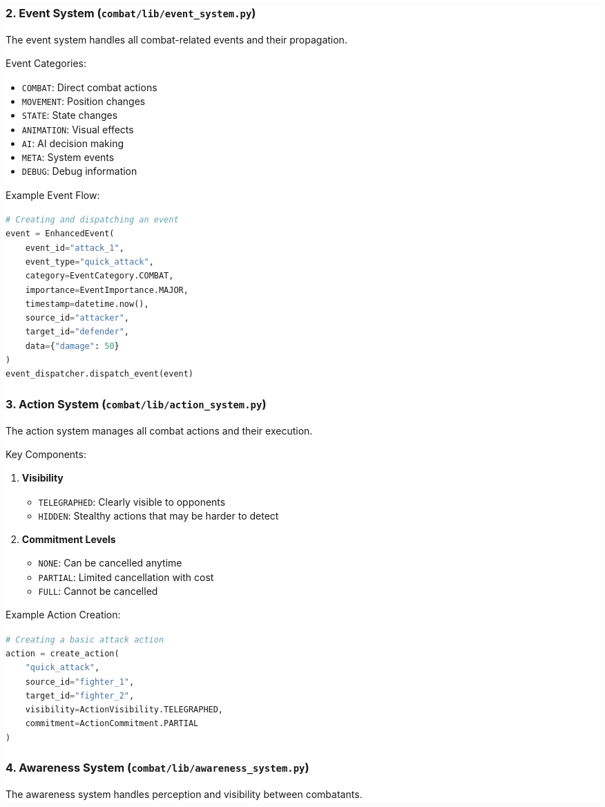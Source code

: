 ### 2. Event System (`combat/lib/event_system.py`)
The event system handles all combat-related events and their propagation.

Event Categories:
- `COMBAT`: Direct combat actions
- `MOVEMENT`: Position changes
- `STATE`: State changes
- `ANIMATION`: Visual effects
- `AI`: AI decision making
- `META`: System events
- `DEBUG`: Debug information

Example Event Flow:
```python
# Creating and dispatching an event
event = EnhancedEvent(
    event_id="attack_1",
    event_type="quick_attack",
    category=EventCategory.COMBAT,
    importance=EventImportance.MAJOR,
    timestamp=datetime.now(),
    source_id="attacker",
    target_id="defender",
    data={"damage": 50}
)
event_dispatcher.dispatch_event(event)
```

### 3. Action System (`combat/lib/action_system.py`)
The action system manages all combat actions and their execution.

Key Components:
1. **Visibility**
   - `TELEGRAPHED`: Clearly visible to opponents
   - `HIDDEN`: Stealthy actions that may be harder to detect

2. **Commitment Levels**
   - `NONE`: Can be cancelled anytime
   - `PARTIAL`: Limited cancellation with cost
   - `FULL`: Cannot be cancelled

Example Action Creation:
```python
# Creating a basic attack action
action = create_action(
    "quick_attack",
    source_id="fighter_1",
    target_id="fighter_2",
    visibility=ActionVisibility.TELEGRAPHED,
    commitment=ActionCommitment.PARTIAL
)
```

### 4. Awareness System (`combat/lib/awareness_system.py`)
The awareness system handles perception and visibility between combatants.
